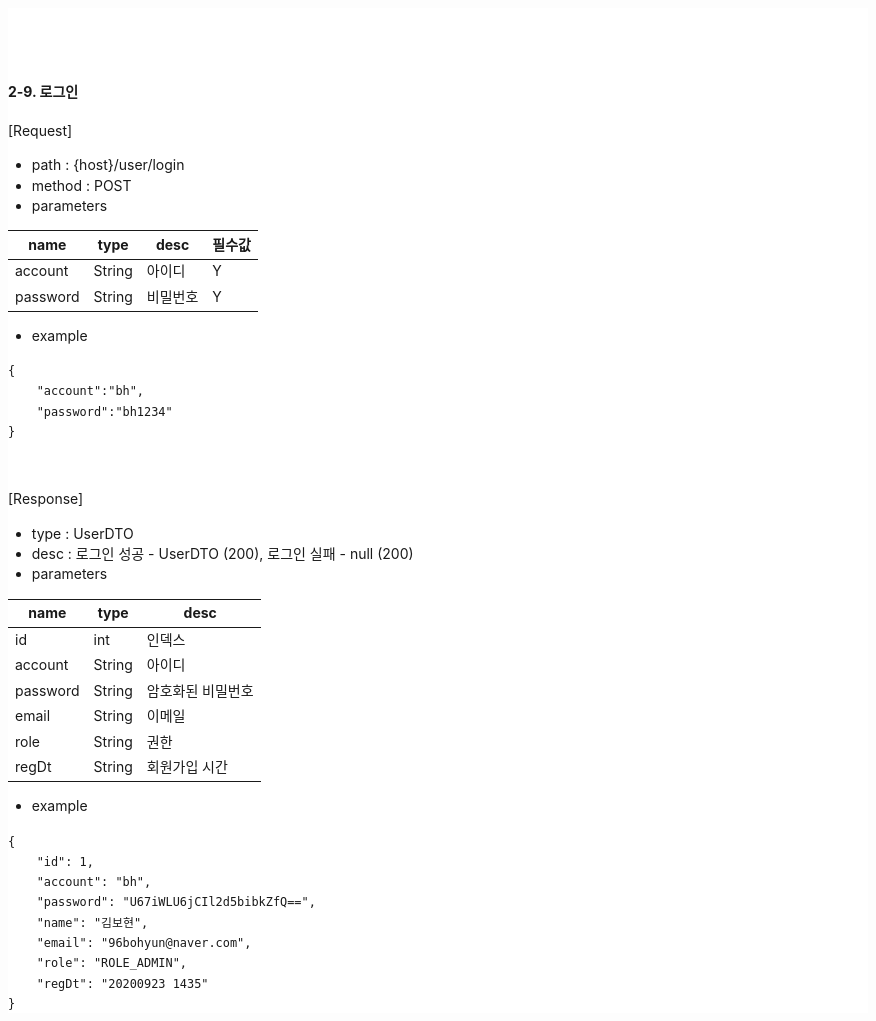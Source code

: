 &nbsp;

&nbsp;

#### 2-9. 로그인

[Request]

- path : {host}/user/login
- method : POST
- parameters

| name     | type   | desc     | 필수값 |
| -------- | ------ | -------- | ------ |
| account  | String | 아이디   | Y      |
| password | String | 비밀번호 | Y      |

- example

```
{
    "account":"bh",
    "password":"bh1234"
}
```

&nbsp;

[Response]

- type : UserDTO
- desc : 로그인 성공 - UserDTO (200), 로그인 실패 - null (200)
- parameters

| name     | type   | desc              |
| -------- | ------ | ----------------- |
| id       | int    | 인덱스            |
| account  | String | 아이디            |
| password | String | 암호화된 비밀번호 |
| email    | String | 이메일            |
| role     | String | 권한              |
| regDt    | String | 회원가입 시간     |

- example

```
{
    "id": 1,
    "account": "bh",
    "password": "U67iWLU6jCIl2d5bibkZfQ==",
    "name": "김보현",
    "email": "96bohyun@naver.com",
    "role": "ROLE_ADMIN",
    "regDt": "20200923 1435"
}
```
